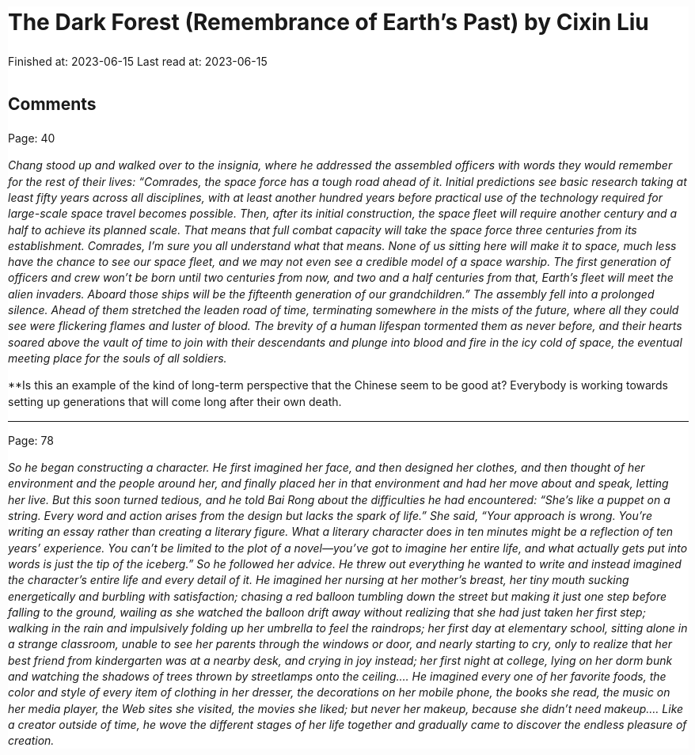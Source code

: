 # The Dark Forest (Remembrance of Earth’s Past) by Cixin Liu

Finished at: 2023-06-15
Last read at: 2023-06-15

## Comments

Page: 40

*Chang stood up and walked over to the insignia, where he addressed the assembled officers with words they would remember for the rest of their lives:
“Comrades, the space force has a tough road ahead of it. Initial predictions see basic research taking at least fifty years across all disciplines, with at least another hundred years before practical use of the technology required for large-scale space travel becomes possible. Then, after its initial construction, the space fleet will require another century and a half to achieve its planned scale. That means that full combat capacity will take the space force three centuries from its establishment. Comrades, I’m sure you all understand what that means. None of us sitting here will make it to space, much less have the chance to see our space fleet, and we may not even see a credible model of a space warship. The first generation of officers and crew won’t be born until two centuries from now, and two and a half centuries from that, Earth’s fleet will meet the alien invaders. Aboard those ships will be the fifteenth generation of our grandchildren.”
The assembly fell into a prolonged silence. Ahead of them stretched the leaden road of time, terminating somewhere in the mists of the future, where all they could see were flickering flames and luster of blood. The brevity of a human lifespan tormented them as never before, and their hearts soared above the vault of time to join with their descendants and plunge into blood and fire in the icy cold of space, the eventual meeting place for the souls of all soldiers.*

**Is this an example of the kind of long-term perspective that the Chinese seem to be good at? Everybody is working towards setting up generations that will come long after their own death. 

---
Page: 78

*So he began constructing a character. He first imagined her face, and then designed her clothes, and then thought of her environment and the people around her, and finally placed her in that environment and had her move about and speak, letting her live. But this soon turned tedious, and he told Bai Rong about the difficulties he had encountered: “She’s like a puppet on a string. Every word and action arises from the design but lacks the spark of life.”
She said, “Your approach is wrong. You’re writing an essay rather than creating a literary figure. What a literary character does in ten minutes might be a reflection of ten years’ experience. You can’t be limited to the plot of a novel—you’ve got to imagine her entire life, and what actually gets put into words is just the tip of the iceberg.”
So he followed her advice. He threw out everything he wanted to write and instead imagined the character’s entire life and every detail of it. He imagined her nursing at her mother’s breast, her tiny mouth sucking energetically and burbling with satisfaction; chasing a red balloon tumbling down the street but making it just one step before falling to the ground, wailing as she watched the balloon drift away without realizing that she had just taken her first step;
walking in the rain and impulsively folding up her umbrella to feel the raindrops; her first day at elementary school, sitting alone in a strange classroom, unable to see her parents through the windows or door, and nearly starting to cry, only to realize that her best friend from kindergarten was at a nearby desk, and crying in joy instead; her first night at college, lying on her dorm bunk and watching the shadows of trees thrown by streetlamps onto the ceiling.… He imagined every one of her favorite foods, the color and style of every item of clothing in her dresser, the decorations on her mobile phone, the books she read, the music on her media player, the Web sites she visited, the movies she liked; but never her makeup, because she didn’t need makeup.… Like a creator outside of time, he wove the different stages of her life together and gradually came to discover the endless pleasure of creation.*

